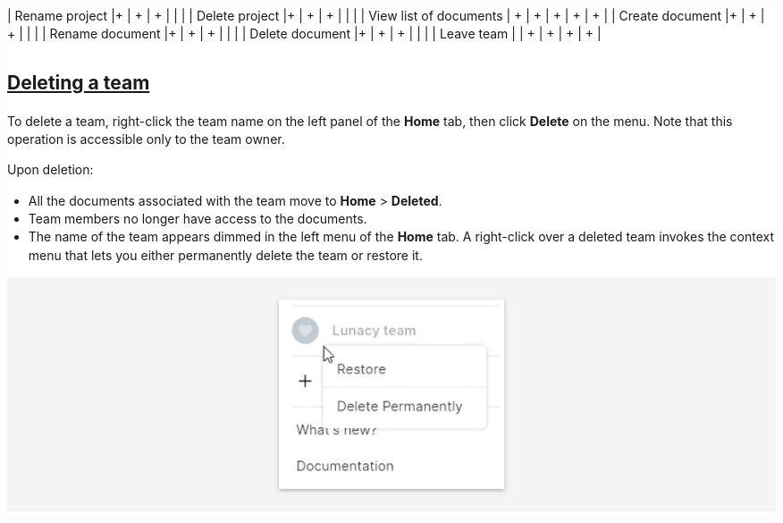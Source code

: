 | Rename project |+ | + | +  |  |  |
| Delete project |+ | + | +  |  |  |
| View list of documents | + | + |  + | + | + |
| Create document |+ | + | +  |  |  |
| Rename document |+ | + | +  |  |  |
| Delete document |+ | + | +  |  |  |
| Leave team |  | + |  + | + | + |



## [Deleting a team](#deleting-a-team)

To delete a team, right-click the team name on the left panel of the **Home** tab, then click **Delete** on the menu. Note that this operation is accessible only to the team owner.

Upon deletion:
* All the documents associated with the team move to **Home** > **Deleted**.
* Team members no longer have access to the documents.
* The name of the team appears dimmed in the left menu of the **Home** tab. A right-click over a deleted team invokes the context menu that lets you either permanently delete the team or restore it.


![Context menu over a deleted team](public/teams-delteam3.png)